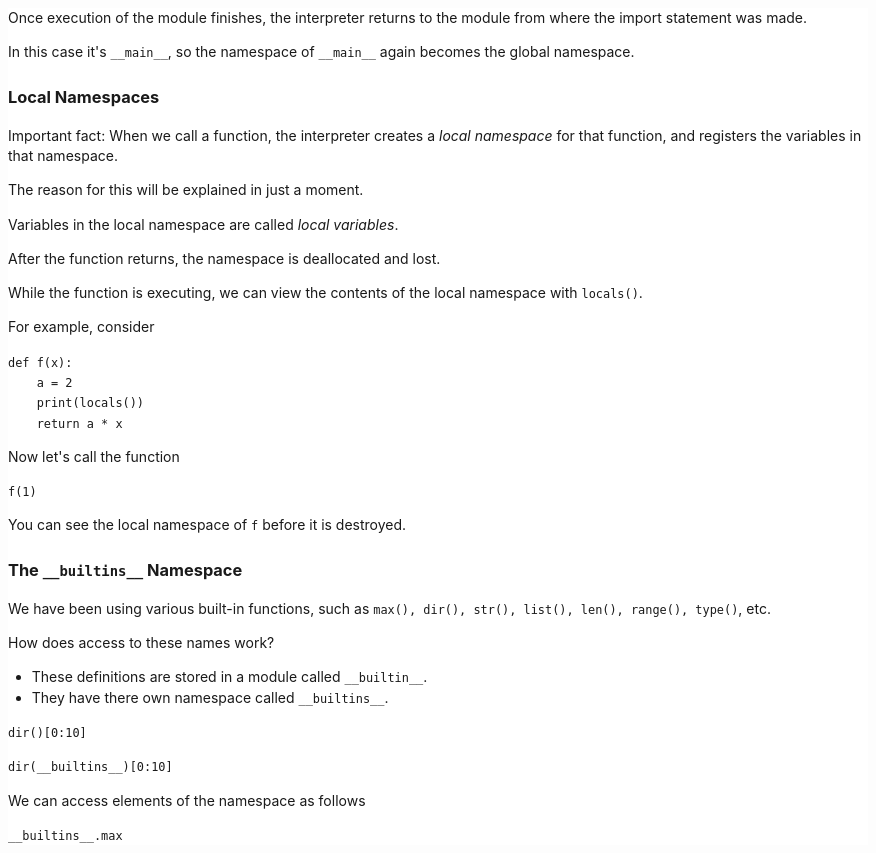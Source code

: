 Once execution of the module finishes, the interpreter returns to the
module from where the import statement was made.

In this case it\'s `__main__`, so the namespace of `__main__` again
becomes the global namespace.

### Local Namespaces

Important fact: When we call a function, the interpreter creates a
*local namespace* for that function, and registers the variables in that
namespace.

The reason for this will be explained in just a moment.

Variables in the local namespace are called *local variables*.

After the function returns, the namespace is deallocated and lost.

While the function is executing, we can view the contents of the local
namespace with `locals()`.

For example, consider

```{code-cell} ipython3
def f(x):
    a = 2
    print(locals())
    return a * x
```

Now let\'s call the function

```{code-cell} ipython3
f(1)
```

You can see the local namespace of `f` before it is destroyed.

### The `__builtins__` Namespace

We have been using various built-in functions, such as
`max(), dir(), str(), list(), len(), range(), type()`, etc.

How does access to these names work?

-   These definitions are stored in a module called `__builtin__`.
-   They have there own namespace called `__builtins__`.

```{code-cell} ipython3
dir()[0:10]
```

```{code-cell} ipython3
dir(__builtins__)[0:10]
```

We can access elements of the namespace as follows

```{code-cell} ipython3
__builtins__.max
```
